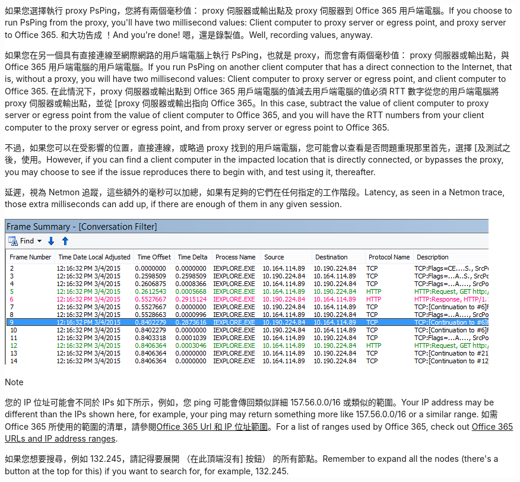 <span data-ttu-id="cd3c6-365">如果您選擇執行 proxy PsPing，您將有兩個毫秒值： proxy 伺服器或輸出點及 proxy 伺服器到 Office 365 用戶端電腦。</span><span class="sxs-lookup"><span data-stu-id="cd3c6-365">If you choose to run PsPing from the proxy, you'll have two millisecond values: Client computer to proxy server or egress point, and proxy server to Office 365.</span></span> <span data-ttu-id="cd3c6-366">和大功告成 ！</span><span class="sxs-lookup"><span data-stu-id="cd3c6-366">And you're done!</span></span> <span data-ttu-id="cd3c6-367">嗯，還是錄製值。</span><span class="sxs-lookup"><span data-stu-id="cd3c6-367">Well, recording values, anyway.</span></span>  

<span data-ttu-id="cd3c6-368">如果您在另一個具有直接連線至網際網路的用戶端電腦上執行 PsPing，也就是 proxy，而您會有兩個毫秒值： proxy 伺服器或輸出點，與 Office 365 用戶端電腦的用戶端電腦。</span><span class="sxs-lookup"><span data-stu-id="cd3c6-368">If you run PsPing on another client computer that has a direct connection to the Internet, that is, without a proxy, you will have two millisecond values: Client computer to proxy server or egress point, and client computer to Office 365.</span></span> <span data-ttu-id="cd3c6-369">在此情況下，proxy 伺服器或輸出點到 Office 365 用戶端電腦的值減去用戶端電腦的值必須 RTT 數字從您的用戶端電腦將 proxy 伺服器或輸出點，並從 [proxy 伺服器或輸出指向 Office 365。</span><span class="sxs-lookup"><span data-stu-id="cd3c6-369">In this case, subtract the value of client computer to proxy server or egress point from the value of client computer to Office 365, and you will have the RTT numbers from your client computer to the proxy server or egress point, and from proxy server or egress point to Office 365.</span></span> 

<span data-ttu-id="cd3c6-370">不過，如果您可以在受影響的位置，直接連線，或略過 proxy 找到的用戶端電腦，您可能會以查看是否問題重現那里首先，選擇 [及測試之後，使用。</span><span class="sxs-lookup"><span data-stu-id="cd3c6-370">However, if you can find a client computer in the impacted location that is directly connected, or bypasses the proxy, you may choose to see if the issue reproduces there to begin with, and test using it, thereafter.</span></span> 

<span data-ttu-id="cd3c6-371">延遲，視為 Netmon 追蹤，這些額外的毫秒可以加總，如果有足夠的它們在任何指定的工作階段。</span><span class="sxs-lookup"><span data-stu-id="cd3c6-371">Latency, as seen in a Netmon trace, those extra milliseconds can add up, if there are enough of them in any given session.</span></span>  

![Netmon 中的一般延遲，並將 Netmon 預設時間差異欄位新增至框架摘要。](media/7ad17380-8527-4bc2-9b9b-6310cf19ba6b.PNG)

> [!NOTE]
> <span data-ttu-id="cd3c6-373">您的 IP 位址可能會不同於 IPs 如下所示，例如，您 ping 可能會傳回類似詳細 157.56.0.0/16 或類似的範圍。</span><span class="sxs-lookup"><span data-stu-id="cd3c6-373">Your IP address may be different than the IPs shown here, for example, your ping may return something more like 157.56.0.0/16 or a similar range.</span></span> <span data-ttu-id="cd3c6-374">如需 Office 365 所使用的範圍的清單，請參閱[Office 365 Url 和 IP 位址範圍](https://technet.microsoft.com/en-us/library/hh373144.aspx)。</span><span class="sxs-lookup"><span data-stu-id="cd3c6-374">For a list of ranges used by Office 365, check out [Office 365 URLs and IP address ranges](https://technet.microsoft.com/en-us/library/hh373144.aspx).</span></span> 

<span data-ttu-id="cd3c6-375">如果您想要搜尋，例如 132.245，請記得要展開 （在此頂端沒有] 按鈕） 的所有節點。</span><span class="sxs-lookup"><span data-stu-id="cd3c6-375">Remember to expand all the nodes (there's a button at the top for this) if you want to search for, for example, 132.245.</span></span>

